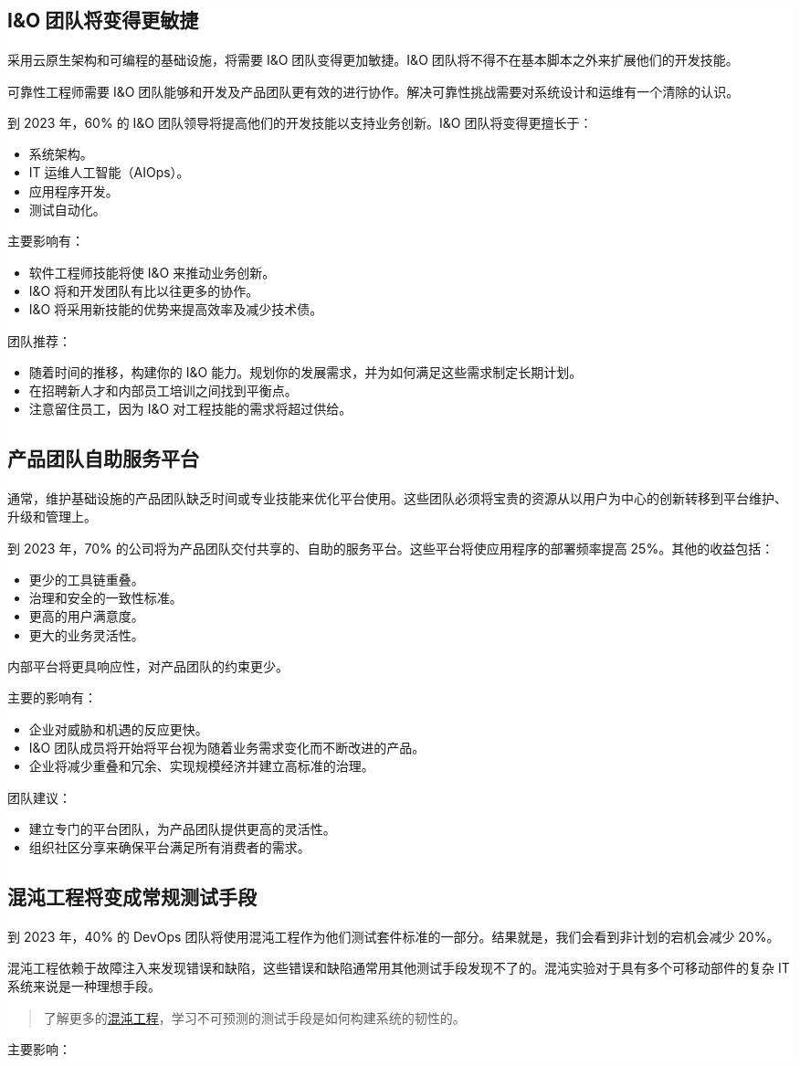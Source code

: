 ## I&O 团队将变得更敏捷

采用云原生架构和可编程的基础设施，将需要 I&O 团队变得更加敏捷。I&O 团队将不得不在基本脚本之外来扩展他们的开发技能。

可靠性工程师需要 I&O 团队能够和开发及产品团队更有效的进行协作。解决可靠性挑战需要对系统设计和运维有一个清除的认识。

到 2023 年，60% 的 I&O 团队领导将提高他们的开发技能以支持业务创新。I&O 团队将变得更擅长于：

* 系统架构。
* IT 运维人工智能（AIOps）。
* 应用程序开发。
* 测试自动化。

主要影响有：

* 软件工程师技能将使 I&O 来推动业务创新。
* I&O 将和开发团队有比以往更多的协作。
* I&O 将采用新技能的优势来提高效率及减少技术债。

团队推荐：

* 随着时间的推移，构建你的 I&O 能力。规划你的发展需求，并为如何满足这些需求制定长期计划。
* 在招聘新人才和内部员工培训之间找到平衡点。
* 注意留住员工，因为 I&O 对工程技能的需求将超过供给。

## 产品团队自助服务平台

通常，维护基础设施的产品团队缺乏时间或专业技能来优化平台使用。这些团队必须将宝贵的资源从以用户为中心的创新转移到平台维护、升级和管理上。

到 2023 年，70% 的公司将为产品团队交付共享的、自助的服务平台。这些平台将使应用程序的部署频率提高 25%。其他的收益包括：

* 更少的工具链重叠。
* 治理和安全的一致性标准。
* 更高的用户满意度。
* 更大的业务灵活性。

内部平台将更具响应性，对产品团队的约束更少。

主要的影响有：

* 企业对威胁和机遇的反应更快。
* I&O 团队成员将开始将平台视为随着业务需求变化而不断改进的产品。
* 企业将减少重叠和冗余、实现规模经济并建立高标准的治理。

团队建议：

* 建立专门的平台团队，为产品团队提供更高的灵活性。
* 组织社区分享来确保平台满足所有消费者的需求。

## 混沌工程将变成常规测试手段

到 2023 年，40% 的 DevOps 团队将使用混沌工程作为他们测试套件标准的一部分。结果就是，我们会看到非计划的宕机会减少 20%。

混沌工程依赖于故障注入来发现错误和缺陷，这些错误和缺陷通常用其他测试手段发现不了的。混沌实验对于具有多个可移动部件的复杂 IT 系统来说是一种理想手段。

> 了解更多的[混沌工程](https://phoenixnap.com/blog/chaos-engineering)，学习不可预测的测试手段是如何构建系统的韧性的。

主要影响：
